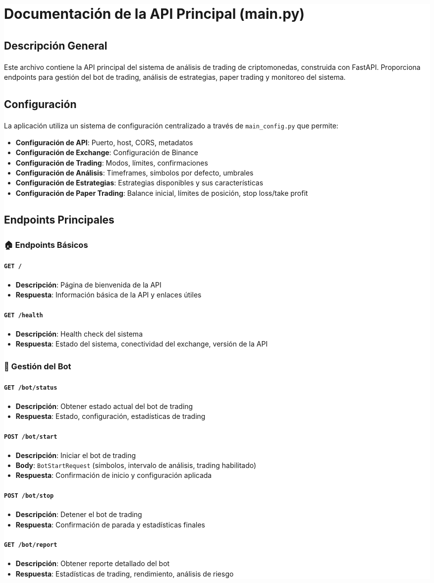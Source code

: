 # Documentación de la API Principal (main.py)

## Descripción General

Este archivo contiene la API principal del sistema de análisis de trading de criptomonedas, construida con FastAPI. Proporciona endpoints para gestión del bot de trading, análisis de estrategias, paper trading y monitoreo del sistema.

## Configuración

La aplicación utiliza un sistema de configuración centralizado a través de `main_config.py` que permite:

- **Configuración de API**: Puerto, host, CORS, metadatos
- **Configuración de Exchange**: Configuración de Binance
- **Configuración de Trading**: Modos, límites, confirmaciones
- **Configuración de Análisis**: Timeframes, símbolos por defecto, umbrales
- **Configuración de Estrategias**: Estrategias disponibles y sus características
- **Configuración de Paper Trading**: Balance inicial, límites de posición, stop loss/take profit

## Endpoints Principales

### 🏠 Endpoints Básicos

#### `GET /`
- **Descripción**: Página de bienvenida de la API
- **Respuesta**: Información básica de la API y enlaces útiles

#### `GET /health`
- **Descripción**: Health check del sistema
- **Respuesta**: Estado del sistema, conectividad del exchange, versión de la API

### 🤖 Gestión del Bot

#### `GET /bot/status`
- **Descripción**: Obtener estado actual del bot de trading
- **Respuesta**: Estado, configuración, estadísticas de trading

#### `POST /bot/start`
- **Descripción**: Iniciar el bot de trading
- **Body**: `BotStartRequest` (símbolos, intervalo de análisis, trading habilitado)
- **Respuesta**: Confirmación de inicio y configuración aplicada

#### `POST /bot/stop`
- **Descripción**: Detener el bot de trading
- **Respuesta**: Confirmación de parada y estadísticas finales

#### `GET /bot/report`
- **Descripción**: Obtener reporte detallado del bot
- **Respuesta**: Estadísticas de trading, rendimiento, análisis de riesgo
